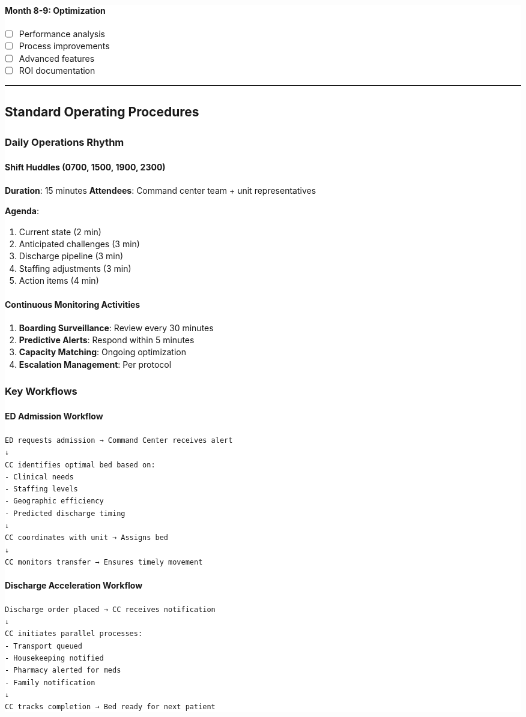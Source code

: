#### Month 8-9: Optimization
- [ ] Performance analysis
- [ ] Process improvements
- [ ] Advanced features
- [ ] ROI documentation

---

## Standard Operating Procedures

### Daily Operations Rhythm

#### Shift Huddles (0700, 1500, 1900, 2300)
**Duration**: 15 minutes
**Attendees**: Command center team + unit representatives

**Agenda**:
1. Current state (2 min)
2. Anticipated challenges (3 min)
3. Discharge pipeline (3 min)
4. Staffing adjustments (3 min)
5. Action items (4 min)

#### Continuous Monitoring Activities
1. **Boarding Surveillance**: Review every 30 minutes
2. **Predictive Alerts**: Respond within 5 minutes
3. **Capacity Matching**: Ongoing optimization
4. **Escalation Management**: Per protocol

### Key Workflows

#### ED Admission Workflow
```
ED requests admission → Command Center receives alert
↓
CC identifies optimal bed based on:
- Clinical needs
- Staffing levels  
- Geographic efficiency
- Predicted discharge timing
↓
CC coordinates with unit → Assigns bed
↓
CC monitors transfer → Ensures timely movement
```

#### Discharge Acceleration Workflow
```
Discharge order placed → CC receives notification
↓
CC initiates parallel processes:
- Transport queued
- Housekeeping notified
- Pharmacy alerted for meds
- Family notification
↓
CC tracks completion → Bed ready for next patient
```
